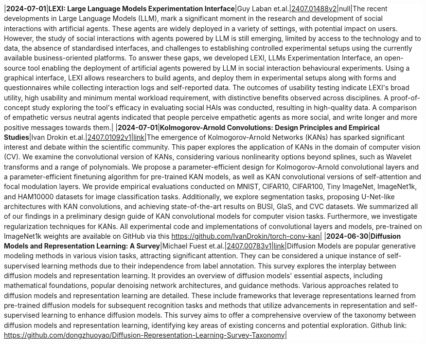 |**2024-07-01**|**LEXI: Large Language Models Experimentation Interface**|Guy Laban et.al.|[2407.01488v2](http://arxiv.org/abs/2407.01488v2)|null|The recent developments in Large Language Models (LLM), mark a significant moment in the research and development of social interactions with artificial agents. These agents are widely deployed in a variety of settings, with potential impact on users. However, the study of social interactions with agents powered by LLM is still emerging, limited by access to the technology and to data, the absence of standardised interfaces, and challenges to establishing controlled experimental setups using the currently available business-oriented platforms. To answer these gaps, we developed LEXI, LLMs Experimentation Interface, an open-source tool enabling the deployment of artificial agents powered by LLM in social interaction behavioural experiments. Using a graphical interface, LEXI allows researchers to build agents, and deploy them in experimental setups along with forms and questionnaires while collecting interaction logs and self-reported data. The outcomes of usability testing indicate LEXI's broad utility, high usability and minimum mental workload requirement, with distinctive benefits observed across disciplines. A proof-of-concept study exploring the tool's efficacy in evaluating social HAIs was conducted, resulting in high-quality data. A comparison of empathetic versus neutral agents indicated that people perceive empathetic agents as more social, and write longer and more positive messages towards them.|
|**2024-07-01**|**Kolmogorov-Arnold Convolutions: Design Principles and Empirical Studies**|Ivan Drokin et.al.|[2407.01092v1](http://arxiv.org/abs/2407.01092v1)|[link](https://github.com/ivandrokin/torch-conv-kan)|The emergence of Kolmogorov-Arnold Networks (KANs) has sparked significant interest and debate within the scientific community. This paper explores the application of KANs in the domain of computer vision (CV). We examine the convolutional version of KANs, considering various nonlinearity options beyond splines, such as Wavelet transforms and a range of polynomials. We propose a parameter-efficient design for Kolmogorov-Arnold convolutional layers and a parameter-efficient finetuning algorithm for pre-trained KAN models, as well as KAN convolutional versions of self-attention and focal modulation layers. We provide empirical evaluations conducted on MNIST, CIFAR10, CIFAR100, Tiny ImageNet, ImageNet1k, and HAM10000 datasets for image classification tasks. Additionally, we explore segmentation tasks, proposing U-Net-like architectures with KAN convolutions, and achieving state-of-the-art results on BUSI, GlaS, and CVC datasets. We summarized all of our findings in a preliminary design guide of KAN convolutional models for computer vision tasks. Furthermore, we investigate regularization techniques for KANs. All experimental code and implementations of convolutional layers and models, pre-trained on ImageNet1k weights are available on GitHub via this https://github.com/IvanDrokin/torch-conv-kan|
|**2024-06-30**|**Diffusion Models and Representation Learning: A Survey**|Michael Fuest et.al.|[2407.00783v1](http://arxiv.org/abs/2407.00783v1)|[link](https://github.com/dongzhuoyao/diffusion-representation-learning-survey-taxonomy)|Diffusion Models are popular generative modeling methods in various vision tasks, attracting significant attention. They can be considered a unique instance of self-supervised learning methods due to their independence from label annotation. This survey explores the interplay between diffusion models and representation learning. It provides an overview of diffusion models' essential aspects, including mathematical foundations, popular denoising network architectures, and guidance methods. Various approaches related to diffusion models and representation learning are detailed. These include frameworks that leverage representations learned from pre-trained diffusion models for subsequent recognition tasks and methods that utilize advancements in representation and self-supervised learning to enhance diffusion models. This survey aims to offer a comprehensive overview of the taxonomy between diffusion models and representation learning, identifying key areas of existing concerns and potential exploration. Github link: https://github.com/dongzhuoyao/Diffusion-Representation-Learning-Survey-Taxonomy|
